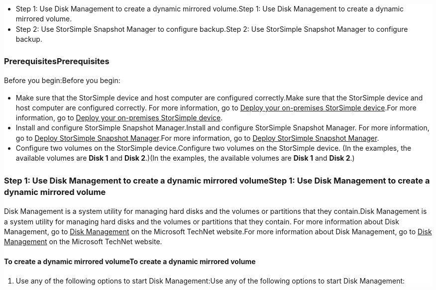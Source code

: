 * <span data-ttu-id="be419-226">Step 1: Use Disk Management to create a dynamic mirrored volume.</span><span class="sxs-lookup"><span data-stu-id="be419-226">Step 1: Use Disk Management to create a dynamic mirrored volume.</span></span> 
* <span data-ttu-id="be419-227">Step 2: Use StorSimple Snapshot Manager to configure backup.</span><span class="sxs-lookup"><span data-stu-id="be419-227">Step 2: Use StorSimple Snapshot Manager to configure backup.</span></span>

### <a name="prerequisites"></a><span data-ttu-id="be419-228">Prerequisites</span><span class="sxs-lookup"><span data-stu-id="be419-228">Prerequisites</span></span>
<span data-ttu-id="be419-229">Before you begin:</span><span class="sxs-lookup"><span data-stu-id="be419-229">Before you begin:</span></span>

* <span data-ttu-id="be419-230">Make sure that the StorSimple device and host computer are configured correctly.</span><span class="sxs-lookup"><span data-stu-id="be419-230">Make sure that the StorSimple device and host computer are configured correctly.</span></span> <span data-ttu-id="be419-231">For more information, go to [Deploy your on-premises StorSimple device](storsimple-deployment-walkthrough-u2.md).</span><span class="sxs-lookup"><span data-stu-id="be419-231">For more information, go to [Deploy your on-premises StorSimple device](storsimple-deployment-walkthrough-u2.md).</span></span>
* <span data-ttu-id="be419-232">Install and configure StorSimple Snapshot Manager.</span><span class="sxs-lookup"><span data-stu-id="be419-232">Install and configure StorSimple Snapshot Manager.</span></span> <span data-ttu-id="be419-233">For more information, go to [Deploy StorSimple Snapshot Manager](storsimple-snapshot-manager-deployment.md).</span><span class="sxs-lookup"><span data-stu-id="be419-233">For more information, go to [Deploy StorSimple Snapshot Manager](storsimple-snapshot-manager-deployment.md).</span></span>
* <span data-ttu-id="be419-234">Configure two volumes on the StorSimple device.</span><span class="sxs-lookup"><span data-stu-id="be419-234">Configure two volumes on the StorSimple device.</span></span> <span data-ttu-id="be419-235">(In the examples, the available volumes are **Disk 1** and **Disk 2**.)</span><span class="sxs-lookup"><span data-stu-id="be419-235">(In the examples, the available volumes are **Disk 1** and **Disk 2**.)</span></span> 

### <a name="step-1-use-disk-management-to-create-a-dynamic-mirrored-volume"></a><span data-ttu-id="be419-236">Step 1: Use Disk Management to create a dynamic mirrored volume</span><span class="sxs-lookup"><span data-stu-id="be419-236">Step 1: Use Disk Management to create a dynamic mirrored volume</span></span>
<span data-ttu-id="be419-237">Disk Management is a system utility for managing hard disks and the volumes or partitions that they contain.</span><span class="sxs-lookup"><span data-stu-id="be419-237">Disk Management is a system utility for managing hard disks and the volumes or partitions that they contain.</span></span> <span data-ttu-id="be419-238">For more information about Disk Management, go to [Disk Management](https://technet.microsoft.com/library/cc770943.aspx) on the Microsoft TechNet website.</span><span class="sxs-lookup"><span data-stu-id="be419-238">For more information about Disk Management, go to [Disk Management](https://technet.microsoft.com/library/cc770943.aspx) on the Microsoft TechNet website.</span></span>

#### <a name="to-create-a-dynamic-mirrored-volume"></a><span data-ttu-id="be419-239">To create a dynamic mirrored volume</span><span class="sxs-lookup"><span data-stu-id="be419-239">To create a dynamic mirrored volume</span></span>
1. <span data-ttu-id="be419-240">Use any of the following options to start Disk Management:</span><span class="sxs-lookup"><span data-stu-id="be419-240">Use any of the following options to start Disk Management:</span></span> 
   